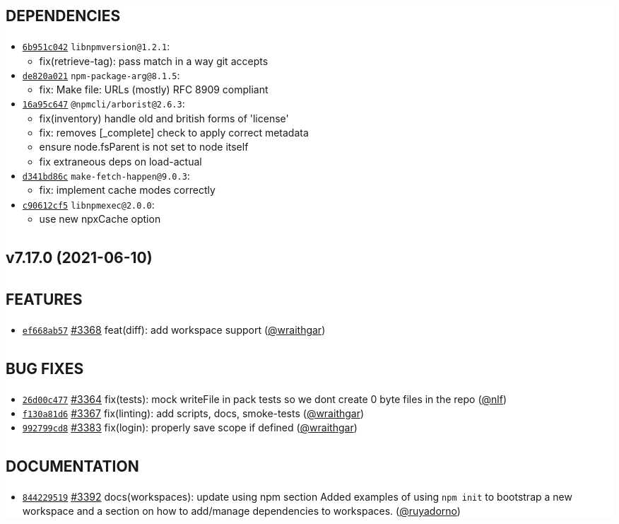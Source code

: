 ## DEPENDENCIES

* [`6b951c042`](https://github.com/npm/cli/commit/6b951c042084e639be929a7ea783c2d85b311bad)
  `libnpmversion@1.2.1`:
    * fix(retrieve-tag): pass match in a way git accepts
* [`de820a021`](https://github.com/npm/cli/commit/de820a0213f54bbcd155dff25b05d072d5c4a57a)
  `npm-package-arg@8.1.5`:
  * fix: Make file: URLs (mostly) RFC 8909 compliant
* [`16a95c647`](https://github.com/npm/cli/commit/16a95c64731609c69630c17c45b16edb53ee81b2)
  `@npmcli/arborist@2.6.3`:
    * fix(inventory) handle old and british forms of 'license'
    * fix: removes [_complete] check to apply correct metadata
    * ensure node.fsParent is not set to node itself
    * fix extraneous deps on load-actual
* [`d341bd86c`](https://github.com/npm/cli/commit/d341bd86ce05fabe44f3be5888ba2611b61914b4)
  `make-fetch-happen@9.0.3`:
    * fix: implement cache modes correctly
* [`c90612cf5`](https://github.com/npm/cli/commit/c90612cf566d563199553749900d8b05367e2532)
  `libnpmexec@2.0.0`:
    * use new npxCache option


## v7.17.0 (2021-06-10)

## FEATURES

* [`ef668ab57`](https://github.com/npm/cli/commit/ef668ab57b15789c6e2971ac39d8ecb3757629fa)
  [#3368](https://github.com/npm/cli/issues/3368)
  feat(diff): add workspace support
  ([@wraithgar](https://github.com/wraithgar))

## BUG FIXES

* [`26d00c477`](https://github.com/npm/cli/commit/26d00c47785dfb300eab6a926f9d7c4d566776b1)
  [#3364](https://github.com/npm/cli/issues/3364)
  fix(tests): mock writeFile in pack tests so we dont create 0 byte files in the repo
  ([@nlf](https://github.com/nlf))
* [`f130a81d6`](https://github.com/npm/cli/commit/f130a81d62bf4f540ab252a09ff5a618827f9265)
  [#3367](https://github.com/npm/cli/issues/3367)
  fix(linting): add scripts, docs, smoke-tests
  ([@wraithgar](https://github.com/wraithgar))
* [`992799cd8`](https://github.com/npm/cli/commit/992799cd8c4427ed8c57270b399b2d6bbc94f2a8)
  [#3383](https://github.com/npm/cli/issues/3383)
  fix(login): properly save scope if defined
  ([@wraithgar](https://github.com/wraithgar))

## DOCUMENTATION

* [`844229519`](https://github.com/npm/cli/commit/844229519dd51d0bcafc8c39109a671b6333cf6c)
  [#3392](https://github.com/npm/cli/issues/3392)
  docs(workspaces): update using npm section
  Added examples of using `npm init` to bootstrap a new workspace and a
  section on how to add/manage dependencies to workspaces.
  ([@ruyadorno](https://github.com/ruyadorno))
